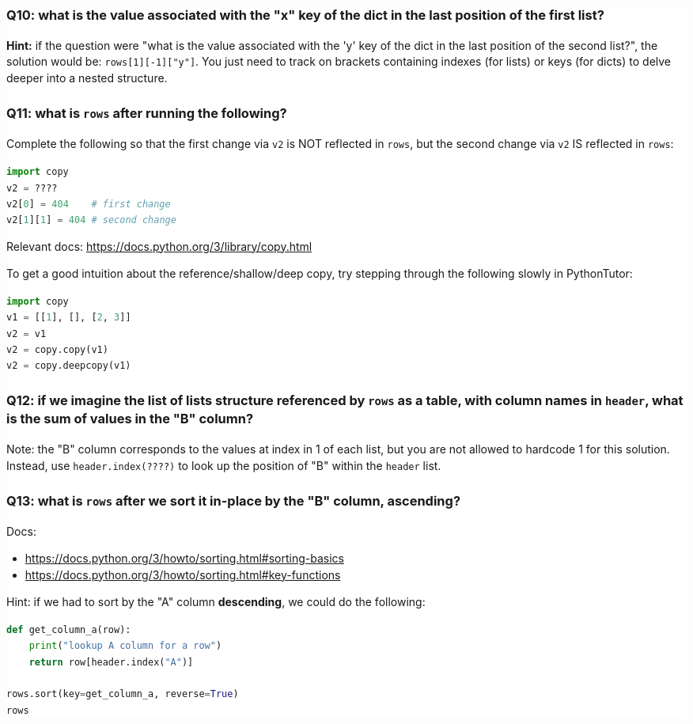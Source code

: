 ### Q10: what is the value associated with the "x" key of the dict in the last position of the first list?

**Hint:** if the question were "what is the value associated with the 'y' key of the dict in the last position of the second list?", the solution would be: `rows[1][-1]["y"]`.  You just need to track on brackets containing indexes (for lists) or keys (for dicts) to delve deeper into a nested structure.

### Q11: what is `rows` after running the following?

Complete the following so that the first change via `v2` is NOT reflected in `rows`, but the second change via `v2` IS reflected in `rows`:

```python
import copy
v2 = ????
v2[0] = 404    # first change
v2[1][1] = 404 # second change
```

Relevant docs: https://docs.python.org/3/library/copy.html

To get a good intuition about the reference/shallow/deep copy, try stepping through the following slowly in PythonTutor:

```python
import copy
v1 = [[1], [], [2, 3]]
v2 = v1
v2 = copy.copy(v1)
v2 = copy.deepcopy(v1)
```

### Q12: if we imagine the list of lists structure referenced by `rows` as a table, with column names in `header`, what is the sum of values in the "B" column?

Note: the "B" column corresponds to the values at index in 1 of each list, but you are not allowed to hardcode 1 for this solution.  Instead, use `header.index(????)` to look up the position of "B" within the `header` list.

### Q13: what is `rows` after we sort it in-place by the "B" column, ascending?

Docs:
* https://docs.python.org/3/howto/sorting.html#sorting-basics
* https://docs.python.org/3/howto/sorting.html#key-functions

Hint: if we had to sort by the "A" column **descending**, we could do the following:

```python
def get_column_a(row):
    print("lookup A column for a row")
    return row[header.index("A")]

rows.sort(key=get_column_a, reverse=True)
rows
```
